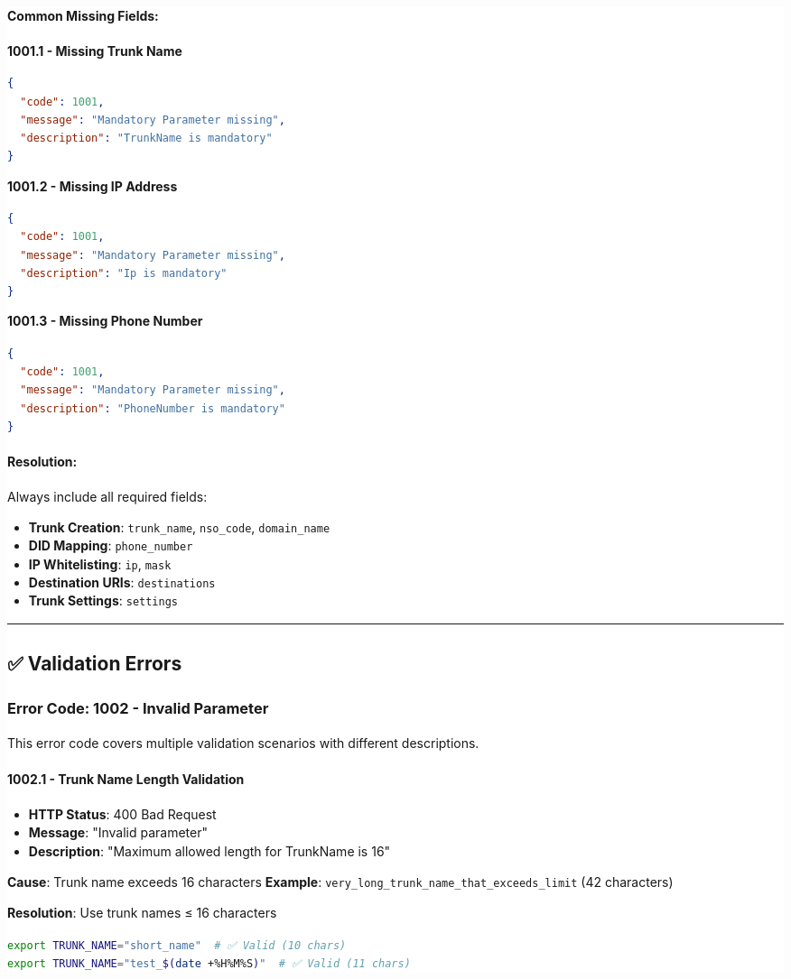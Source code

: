 #### **Common Missing Fields:**

**1001.1 - Missing Trunk Name**
```json
{
  "code": 1001,
  "message": "Mandatory Parameter missing",
  "description": "TrunkName is mandatory"
}
```

**1001.2 - Missing IP Address**
```json
{
  "code": 1001,
  "message": "Mandatory Parameter missing", 
  "description": "Ip is mandatory"
}
```

**1001.3 - Missing Phone Number**
```json
{
  "code": 1001,
  "message": "Mandatory Parameter missing",
  "description": "PhoneNumber is mandatory"
}
```

#### **Resolution:**
Always include all required fields:
- **Trunk Creation**: `trunk_name`, `nso_code`, `domain_name`
- **DID Mapping**: `phone_number`
- **IP Whitelisting**: `ip`, `mask`
- **Destination URIs**: `destinations`
- **Trunk Settings**: `settings`

---

## ✅ Validation Errors

### Error Code: **1002** - Invalid Parameter

This error code covers multiple validation scenarios with different descriptions.

#### **1002.1 - Trunk Name Length Validation**
- **HTTP Status**: 400 Bad Request
- **Message**: "Invalid parameter"
- **Description**: "Maximum allowed length for TrunkName is 16"

**Cause**: Trunk name exceeds 16 characters
**Example**: `very_long_trunk_name_that_exceeds_limit` (42 characters)

**Resolution**: Use trunk names ≤ 16 characters
```bash
export TRUNK_NAME="short_name"  # ✅ Valid (10 chars)
export TRUNK_NAME="test_$(date +%H%M%S)"  # ✅ Valid (11 chars)
```
